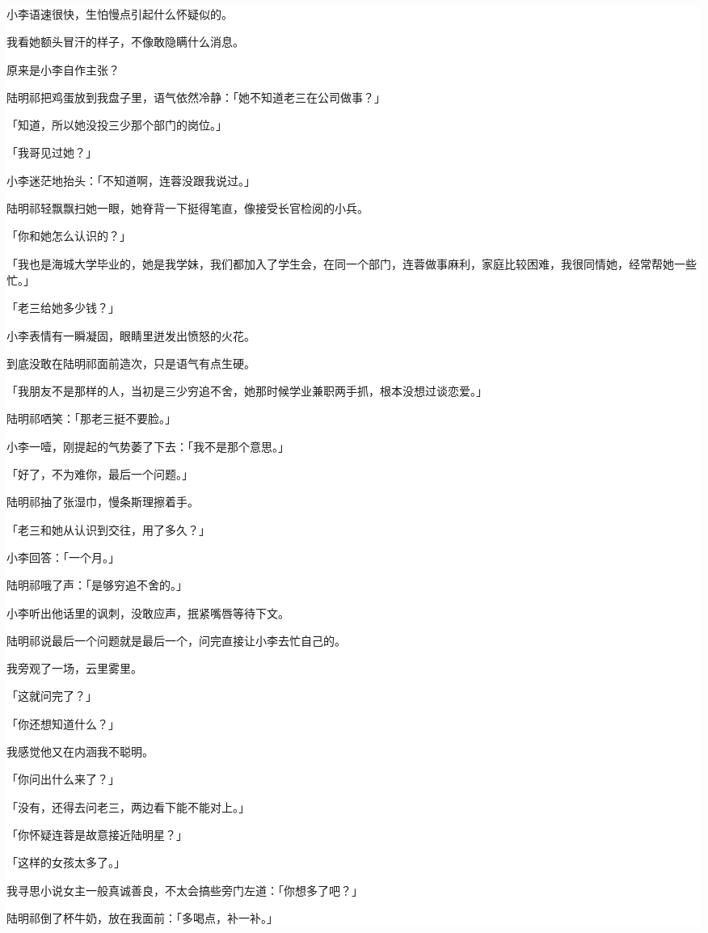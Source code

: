 小李语速很快，生怕慢点引起什么怀疑似的。

我看她额头冒汗的样子，不像敢隐瞒什么消息。

原来是小李自作主张？

陆明祁把鸡蛋放到我盘子里，语气依然冷静：「她不知道老三在公司做事？」

「知道，所以她没投三少那个部门的岗位。」

「我哥见过她？」

小李迷茫地抬头：「不知道啊，连蓉没跟我说过。」

陆明祁轻飘飘扫她一眼，她脊背一下挺得笔直，像接受长官检阅的小兵。

「你和她怎么认识的？」

「我也是海城大学毕业的，她是我学妹，我们都加入了学生会，在同一个部门，连蓉做事麻利，家庭比较困难，我很同情她，经常帮她一些忙。」

「老三给她多少钱？」

小李表情有一瞬凝固，眼睛里迸发出愤怒的火花。

到底没敢在陆明祁面前造次，只是语气有点生硬。

「我朋友不是那样的人，当初是三少穷追不舍，她那时候学业兼职两手抓，根本没想过谈恋爱。」

陆明祁哂笑：「那老三挺不要脸。」

小李一噎，刚提起的气势萎了下去：「我不是那个意思。」

「好了，不为难你，最后一个问题。」

陆明祁抽了张湿巾，慢条斯理擦着手。

「老三和她从认识到交往，用了多久？」

小李回答：「一个月。」

陆明祁哦了声：「是够穷追不舍的。」

小李听出他话里的讽刺，没敢应声，抿紧嘴唇等待下文。

陆明祁说最后一个问题就是最后一个，问完直接让小李去忙自己的。

我旁观了一场，云里雾里。

「这就问完了？」

「你还想知道什么？」

我感觉他又在内涵我不聪明。

「你问出什么来了？」

「没有，还得去问老三，两边看下能不能对上。」

「你怀疑连蓉是故意接近陆明星？」

「这样的女孩太多了。」

我寻思小说女主一般真诚善良，不太会搞些旁门左道：「你想多了吧？」

陆明祁倒了杯牛奶，放在我面前：「多喝点，补一补。」
